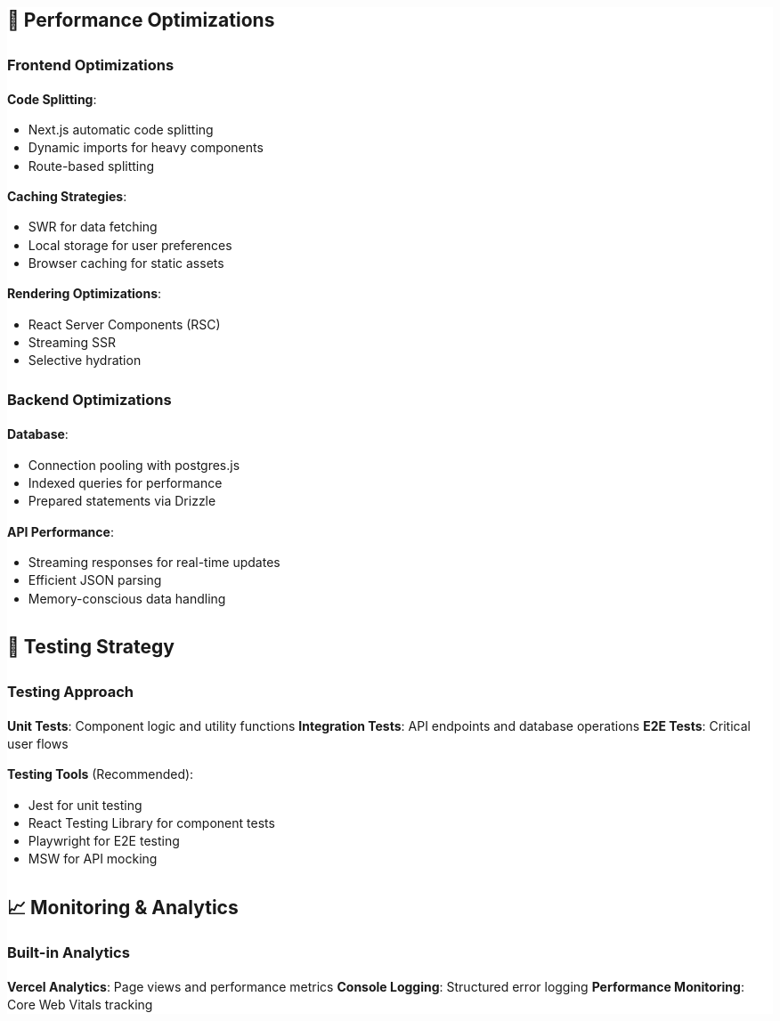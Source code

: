 ## 🚀 Performance Optimizations

### Frontend Optimizations

**Code Splitting**:
- Next.js automatic code splitting
- Dynamic imports for heavy components
- Route-based splitting

**Caching Strategies**:
- SWR for data fetching
- Local storage for user preferences
- Browser caching for static assets

**Rendering Optimizations**:
- React Server Components (RSC)
- Streaming SSR
- Selective hydration

### Backend Optimizations

**Database**:
- Connection pooling with postgres.js
- Indexed queries for performance
- Prepared statements via Drizzle

**API Performance**:
- Streaming responses for real-time updates
- Efficient JSON parsing
- Memory-conscious data handling

## 🧪 Testing Strategy

### Testing Approach

**Unit Tests**: Component logic and utility functions
**Integration Tests**: API endpoints and database operations
**E2E Tests**: Critical user flows

**Testing Tools** (Recommended):
- Jest for unit testing
- React Testing Library for component tests
- Playwright for E2E testing
- MSW for API mocking

## 📈 Monitoring & Analytics

### Built-in Analytics

**Vercel Analytics**: Page views and performance metrics
**Console Logging**: Structured error logging
**Performance Monitoring**: Core Web Vitals tracking
